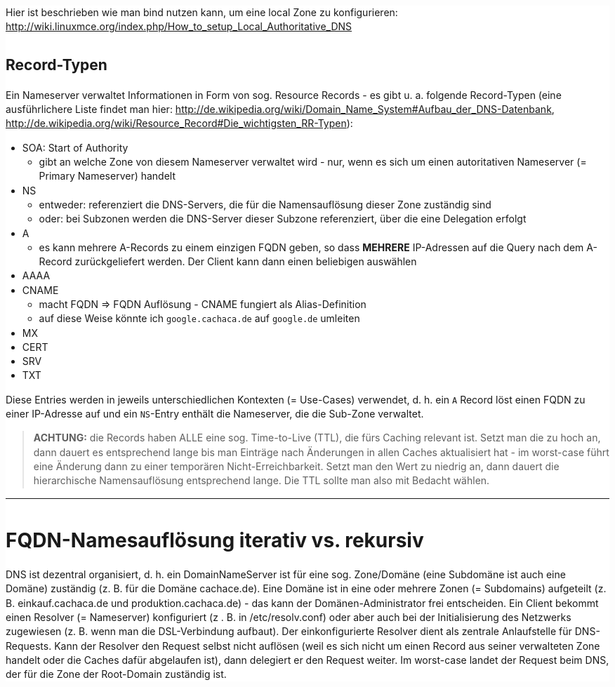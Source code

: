 Hier ist beschrieben wie man bind nutzen kann, um eine local Zone zu konfigurieren: http://wiki.linuxmce.org/index.php/How_to_setup_Local_Authoritative_DNS

## Record-Typen

Ein Nameserver verwaltet Informationen in Form von sog. Resource Records - es gibt u. a. folgende Record-Typen (eine ausführlichere Liste findet man hier: http://de.wikipedia.org/wiki/Domain_Name_System#Aufbau_der_DNS-Datenbank, http://de.wikipedia.org/wiki/Resource_Record#Die_wichtigsten_RR-Typen):

* SOA: Start of Authority
  * gibt an welche Zone von diesem Nameserver verwaltet wird - nur, wenn es sich um einen autoritativen Nameserver (= Primary Nameserver) handelt
* NS
  * entweder: referenziert die DNS-Servers, die für die Namensauflösung dieser Zone zuständig sind
  * oder: bei Subzonen werden die DNS-Server dieser Subzone referenziert, über die eine Delegation erfolgt
* A
  * es kann mehrere A-Records zu einem einzigen FQDN geben, so dass **MEHRERE** IP-Adressen auf die Query nach dem A-Record zurückgeliefert werden. Der Client kann dann einen beliebigen auswählen
* AAAA
* CNAME
  * macht FQDN => FQDN Auflösung - CNAME fungiert als Alias-Definition
  * auf diese Weise könnte ich `google.cachaca.de` auf `google.de` umleiten
* MX
* CERT
* SRV
* TXT

Diese Entries werden in jeweils unterschiedlichen Kontexten (= Use-Cases) verwendet, d. h. ein `A` Record löst einen FQDN zu einer IP-Adresse auf und ein `NS`-Entry enthält die Nameserver, die die Sub-Zone verwaltet.

> **ACHTUNG:** die Records haben ALLE eine sog. Time-to-Live (TTL), die fürs Caching relevant ist. Setzt man die zu hoch an, dann dauert es entsprechend lange bis man Einträge nach Änderungen in allen Caches aktualisiert hat - im worst-case führt eine Änderung dann zu einer temporären Nicht-Erreichbarkeit. Setzt man den Wert zu niedrig an, dann dauert die hierarchische Namensauflösung entsprechend lange. Die TTL sollte man also mit Bedacht wählen.

---

# FQDN-Namesauflösung iterativ vs. rekursiv

DNS ist dezentral organisiert, d. h. ein DomainNameServer ist für eine sog. Zone/Domäne (eine Subdomäne ist auch eine Domäne) zuständig (z. B. für die Domäne cachace.de). Eine Domäne ist in eine oder mehrere Zonen (= Subdomains) aufgeteilt (z. B. einkauf.cachaca.de und produktion.cachaca.de) - das kann der Domänen-Administrator frei entscheiden. Ein Client bekommt einen Resolver (= Nameserver) konfiguriert (z . B. in /etc/resolv.conf) oder aber auch bei der Initialisierung des Netzwerks zugewiesen (z. B. wenn man die DSL-Verbindung aufbaut). Der einkonfigurierte Resolver dient als zentrale Anlaufstelle für DNS-Requests. Kann der Resolver den Request selbst nicht auflösen (weil es sich nicht um einen Record aus seiner verwalteten Zone handelt oder die Caches dafür abgelaufen ist), dann delegiert er den Request weiter. Im worst-case landet der Request beim DNS, der für die Zone der Root-Domain zuständig ist.
